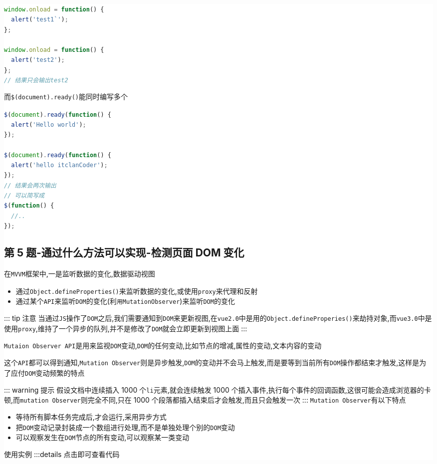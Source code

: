 ```js
window.onload = function() {
  alert('test1`');
};

window.onload = function() {
  alert('test2');
};
// 结果只会输出test2
```

而`$(document).ready()`能同时编写多个

```js
$(document).ready(function() {
  alert('Hello world');
});

$(document).ready(function() {
  alert('hello itclanCoder');
});
// 结果会两次输出
// 可以简写成
$(function() {
  //..
});
```

## 第 5 题-通过什么方法可以实现-检测页面 DOM 变化

在`MVVM`框架中,一是监听数据的变化,数据驱动视图

- 通过`Object.defineProperties()`来监听数据的变化,或使用`proxy`来代理和反射
- 通过某个`API`来监听`DOM`的变化(利`用MutationObserver`)来监听`DOM`的变化

::: tip 注意
当通过`JS`操作了`DOM`之后,我们需要通知到`DOM`来更新视图,在`vue2.0`中是用的`Object.defineProperies()`来劫持对象,而`vue3.0`中是使用`proxy`,维持了一个异步的队列,并不是修改了`DOM`就会立即更新到视图上面
:::

`Mutaion Observer API`是用来监视`DOM`变动,`DOM`的任何变动,比如节点的增减,属性的变动,文本内容的变动

这个`API`都可以得到通知,`Mutation Observer`则是异步触发,`DOM`的变动并不会马上触发,而是要等到当前所有`DOM`操作都结束才触发,这样是为了应付`DOM`变动频繁的特点

::: warning 提示
假设文档中连续插入 1000 个`li`元素,就会连续触发 1000 个插入事件,执行每个事件的回调函数,这很可能会造成浏览器的卡顿,而`mutation Observer`则完全不同,只在 1000 个段落都插入结束后才会触发,而且只会触发一次
:::
`Mutation Observer`有以下特点

- 等待所有脚本任务完成后,才会运行,采用异步方式
- 把`DOM`变动记录封装成一个数组进行处理,而不是单独处理个别的`DOM`变动
- 可以观察发生在`DOM`节点的所有变动,可以观察某一类变动

使用实例
:::details 点击即可查看代码
